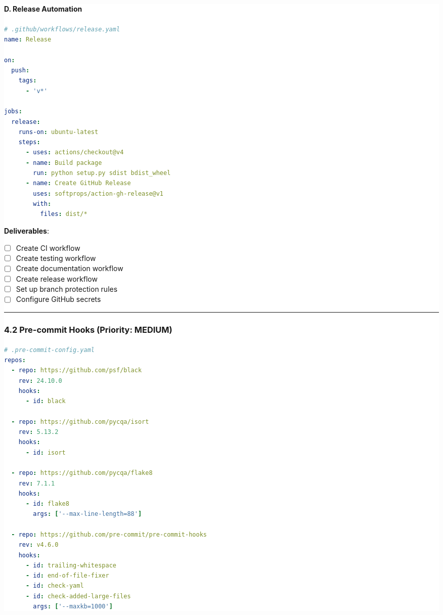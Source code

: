 #### D. Release Automation

```yaml
# .github/workflows/release.yaml
name: Release

on:
  push:
    tags:
      - 'v*'

jobs:
  release:
    runs-on: ubuntu-latest
    steps:
      - uses: actions/checkout@v4
      - name: Build package
        run: python setup.py sdist bdist_wheel
      - name: Create GitHub Release
        uses: softprops/action-gh-release@v1
        with:
          files: dist/*
```

**Deliverables**:

- [ ] Create CI workflow
- [ ] Create testing workflow
- [ ] Create documentation workflow
- [ ] Create release workflow
- [ ] Set up branch protection rules
- [ ] Configure GitHub secrets

---

### 4.2 Pre-commit Hooks (Priority: MEDIUM)

```yaml
# .pre-commit-config.yaml
repos:
  - repo: https://github.com/psf/black
    rev: 24.10.0
    hooks:
      - id: black

  - repo: https://github.com/pycqa/isort
    rev: 5.13.2
    hooks:
      - id: isort

  - repo: https://github.com/pycqa/flake8
    rev: 7.1.1
    hooks:
      - id: flake8
        args: ['--max-line-length=88']

  - repo: https://github.com/pre-commit/pre-commit-hooks
    rev: v4.6.0
    hooks:
      - id: trailing-whitespace
      - id: end-of-file-fixer
      - id: check-yaml
      - id: check-added-large-files
        args: ['--maxkb=1000']
```
